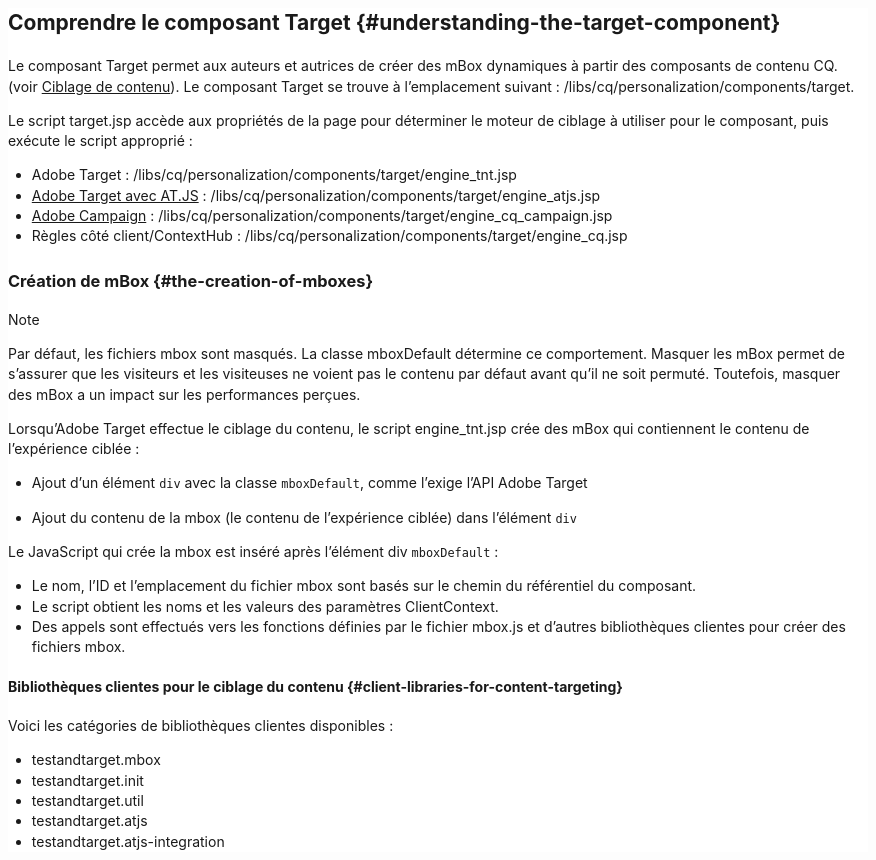## Comprendre le composant Target {#understanding-the-target-component}

Le composant Target permet aux auteurs et autrices de créer des mBox dynamiques à partir des composants de contenu CQ. (voir [Ciblage de contenu](/help/sites-authoring/content-targeting-touch.md)). Le composant Target se trouve à l’emplacement suivant : /libs/cq/personalization/components/target.

Le script target.jsp accède aux propriétés de la page pour déterminer le moteur de ciblage à utiliser pour le composant, puis exécute le script approprié :

* Adobe Target : /libs/cq/personalization/components/target/engine_tnt.jsp
* [Adobe Target avec AT.JS](/help/sites-administering/target.md) : /libs/cq/personalization/components/target/engine_atjs.jsp
* [Adobe Campaign](/help/sites-authoring/target-adobe-campaign.md) : /libs/cq/personalization/components/target/engine_cq_campaign.jsp
* Règles côté client/ContextHub : /libs/cq/personalization/components/target/engine_cq.jsp

### Création de mBox {#the-creation-of-mboxes}

>[!NOTE]
>
>Par défaut, les fichiers mbox sont masqués. La classe mboxDefault détermine ce comportement. Masquer les mBox permet de s’assurer que les visiteurs et les visiteuses ne voient pas le contenu par défaut avant qu’il ne soit permuté. Toutefois, masquer des mBox a un impact sur les performances perçues.

Lorsqu’Adobe Target effectue le ciblage du contenu, le script engine_tnt.jsp crée des mBox qui contiennent le contenu de l’expérience ciblée :

* Ajout d’un élément `div` avec la classe `mboxDefault`, comme l’exige l’API Adobe Target

* Ajout du contenu de la mbox (le contenu de l’expérience ciblée) dans l’élément `div`

Le JavaScript qui crée la mbox est inséré après l’élément div `mboxDefault` :

* Le nom, l’ID et l’emplacement du fichier mbox sont basés sur le chemin du référentiel du composant.
* Le script obtient les noms et les valeurs des paramètres ClientContext.
* Des appels sont effectués vers les fonctions définies par le fichier mbox.js et d’autres bibliothèques clientes pour créer des fichiers mbox.

#### Bibliothèques clientes pour le ciblage du contenu {#client-libraries-for-content-targeting}

Voici les catégories de bibliothèques clientes disponibles :

* testandtarget.mbox
* testandtarget.init
* testandtarget.util
* testandtarget.atjs
* testandtarget.atjs-integration
